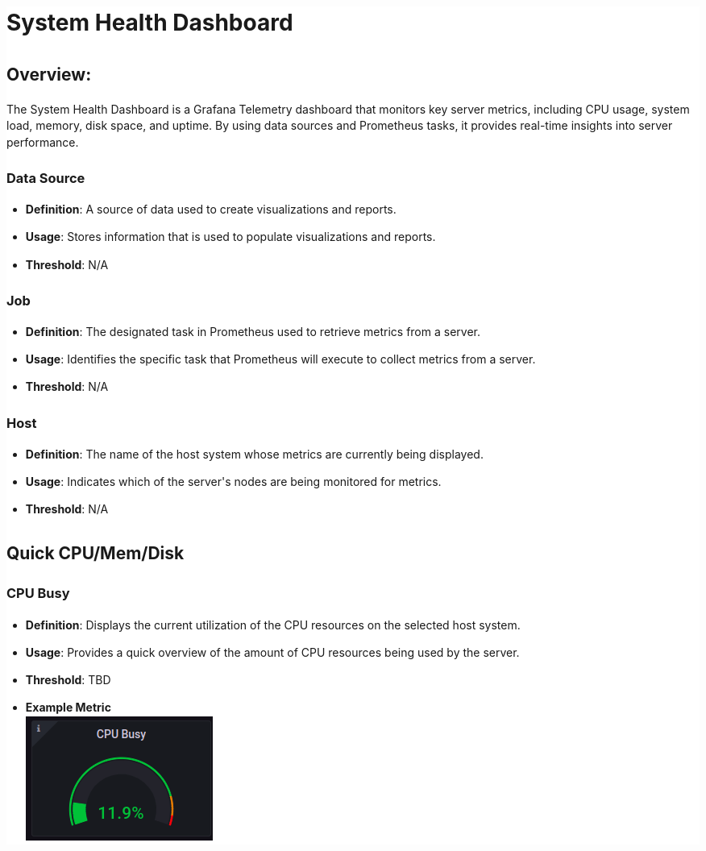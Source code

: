 # System Health Dashboard

## Overview:

The System Health Dashboard is a Grafana Telemetry dashboard that monitors key server metrics, including CPU usage, system load, memory, disk space, and uptime. By using data sources and Prometheus tasks, it provides real-time insights into server performance.



### Data Source
    
- **Definition**: A source of data used to create visualizations and reports.
    
- **Usage**: Stores information that is used to populate visualizations and reports.
    
- **Threshold**: N/A
    
### Job
    
- **Definition**: The designated task in Prometheus used to retrieve metrics from a server.
    
- **Usage**: Identifies the specific task that Prometheus will execute to collect metrics from a server.
    
- **Threshold**: N/A
    
### Host
 
 - **Definition**: The name of the host system whose metrics are currently being displayed.
 
 - **Usage**: Indicates which of the server's nodes are being monitored for metrics.
 
 - **Threshold**: N/A
    
## Quick CPU/Mem/Disk
    
### CPU Busy

- **Definition**: Displays the current utilization of the CPU resources on the selected host system.

- **Usage**: Provides a quick overview of the amount of CPU resources being used by the server.

- **Threshold**: TBD

- **Example Metric**    
![Screenshot from 2023-03-24 15-14-46.png](/../static/img/telemetry-dashboards/system-health-imgs/Screenshot_from_2023-03-24_15-14-46.png)
    